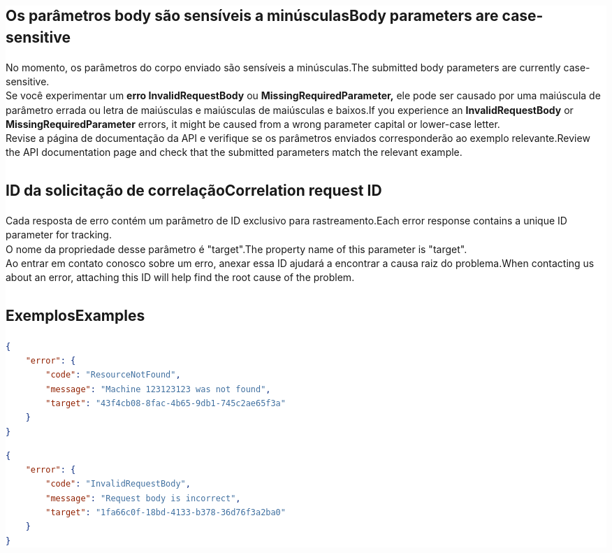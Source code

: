 ## <a name="body-parameters-are-case-sensitive"></a><span data-ttu-id="fe0a0-175">Os parâmetros body são sensíveis a minúsculas</span><span class="sxs-lookup"><span data-stu-id="fe0a0-175">Body parameters are case-sensitive</span></span>

<span data-ttu-id="fe0a0-176">No momento, os parâmetros do corpo enviado são sensíveis a minúsculas.</span><span class="sxs-lookup"><span data-stu-id="fe0a0-176">The submitted body parameters are currently case-sensitive.</span></span>
<br><span data-ttu-id="fe0a0-177">Se você experimentar um **erro InvalidRequestBody** ou **MissingRequiredParameter,** ele pode ser causado por uma maiúscula de parâmetro errada ou letra de maiúsculas e maiúsculas de maiúsculas e baixos.</span><span class="sxs-lookup"><span data-stu-id="fe0a0-177">If you experience an **InvalidRequestBody** or **MissingRequiredParameter** errors, it might be caused from a wrong parameter capital or lower-case letter.</span></span>
<br><span data-ttu-id="fe0a0-178">Revise a página de documentação da API e verifique se os parâmetros enviados corresponderão ao exemplo relevante.</span><span class="sxs-lookup"><span data-stu-id="fe0a0-178">Review the API documentation page and check that the submitted parameters match the relevant example.</span></span>

## <a name="correlation-request-id"></a><span data-ttu-id="fe0a0-179">ID da solicitação de correlação</span><span class="sxs-lookup"><span data-stu-id="fe0a0-179">Correlation request ID</span></span>

<span data-ttu-id="fe0a0-180">Cada resposta de erro contém um parâmetro de ID exclusivo para rastreamento.</span><span class="sxs-lookup"><span data-stu-id="fe0a0-180">Each error response contains a unique ID parameter for tracking.</span></span>
<br><span data-ttu-id="fe0a0-181">O nome da propriedade desse parâmetro é "target".</span><span class="sxs-lookup"><span data-stu-id="fe0a0-181">The property name of this parameter is "target".</span></span>
<br><span data-ttu-id="fe0a0-182">Ao entrar em contato conosco sobre um erro, anexar essa ID ajudará a encontrar a causa raiz do problema.</span><span class="sxs-lookup"><span data-stu-id="fe0a0-182">When contacting us about an error, attaching this ID will help find the root cause of the problem.</span></span>

## <a name="examples"></a><span data-ttu-id="fe0a0-183">Exemplos</span><span class="sxs-lookup"><span data-stu-id="fe0a0-183">Examples</span></span>

```json
{
    "error": {
        "code": "ResourceNotFound",
        "message": "Machine 123123123 was not found",
        "target": "43f4cb08-8fac-4b65-9db1-745c2ae65f3a"
    }
}
```


```json
{
    "error": {
        "code": "InvalidRequestBody",
        "message": "Request body is incorrect",
        "target": "1fa66c0f-18bd-4133-b378-36d76f3a2ba0"
    }
}
```
